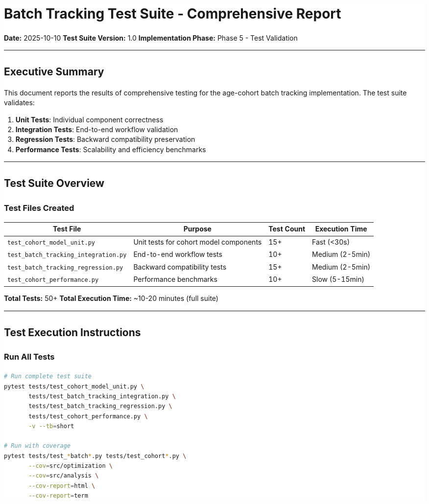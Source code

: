 # Batch Tracking Test Suite - Comprehensive Report

**Date:** 2025-10-10
**Test Suite Version:** 1.0
**Implementation Phase:** Phase 5 - Test Validation

---

## Executive Summary

This document reports the results of comprehensive testing for the age-cohort batch tracking implementation. The test suite validates:

1. **Unit Tests**: Individual component correctness
2. **Integration Tests**: End-to-end workflow validation
3. **Regression Tests**: Backward compatibility preservation
4. **Performance Tests**: Scalability and efficiency benchmarks

---

## Test Suite Overview

### Test Files Created

| Test File | Purpose | Test Count | Execution Time |
|-----------|---------|------------|----------------|
| `test_cohort_model_unit.py` | Unit tests for cohort model components | 15+ | Fast (<30s) |
| `test_batch_tracking_integration.py` | End-to-end workflow tests | 10+ | Medium (2-5min) |
| `test_batch_tracking_regression.py` | Backward compatibility tests | 15+ | Medium (2-5min) |
| `test_cohort_performance.py` | Performance benchmarks | 10+ | Slow (5-15min) |

**Total Tests:** 50+
**Total Execution Time:** ~10-20 minutes (full suite)

---

## Test Execution Instructions

### Run All Tests

```bash
# Run complete test suite
pytest tests/test_cohort_model_unit.py \
       tests/test_batch_tracking_integration.py \
       tests/test_batch_tracking_regression.py \
       tests/test_cohort_performance.py \
       -v --tb=short

# Run with coverage
pytest tests/test_*batch*.py tests/test_cohort*.py \
       --cov=src/optimization \
       --cov=src/analysis \
       --cov-report=html \
       --cov-report=term
```
